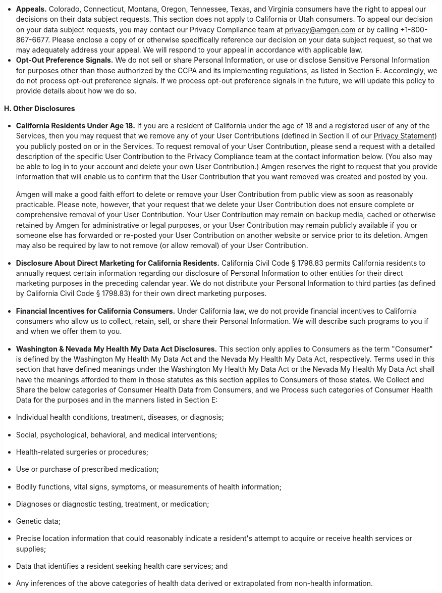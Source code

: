 * **Appeals.** Colorado, Connecticut, Montana, Oregon, Tennessee, Texas, and Virginia consumers have the right to appeal our decisions on their data subject requests. This section does not apply to California or Utah consumers. To appeal our decision on your data subject requests, you may contact our Privacy Compliance team at [privacy@amgen.com](mailto:privacy@amgen.com) or by calling +1-800-867-6677. Please enclose a copy of or otherwise specifically reference our decision on your data subject request, so that we may adequately address your appeal. We will respond to your appeal in accordance with applicable law.
* **Opt-Out Preference Signals.** We do not sell or share Personal Information, or use or disclose Sensitive Personal Information for purposes other than those authorized by the CCPA and its implementing regulations, as listed in Section E. Accordingly, we do not process opt-out preference signals. If we process opt-out preference signals in the future, we will update this policy to provide details about how we do so.

**H. Other Disclosures**

* **California Residents Under Age 18.** If you are a resident of California under the age of 18 and a registered user of any of the Services, then you may request that we remove any of your User Contributions (defined in Section II of our [Privacy Statement](https://www.amgen.com/privacy-statement)) you publicly posted on or in the Services. To request removal of your User Contribution, please send a request with a detailed description of the specific User Contribution to the Privacy Compliance team at the contact information below. (You also may be able to log in to your account and delete your own User Contribution.) Amgen reserves the right to request that you provide information that will enable us to confirm that the User Contribution that you want removed was created and posted by you.  
      
    Amgen will make a good faith effort to delete or remove your User Contribution from public view as soon as reasonably practicable. Please note, however, that your request that we delete your User Contribution does not ensure complete or comprehensive removal of your User Contribution. Your User Contribution may remain on backup media, cached or otherwise retained by Amgen for administrative or legal purposes, or your User Contribution may remain publicly available if you or someone else has forwarded or re-posted your User Contribution on another website or service prior to its deletion. Amgen may also be required by law to not remove (or allow removal) of your User Contribution.
* **Disclosure About Direct Marketing for California Residents.** California Civil Code § 1798.83 permits California residents to annually request certain information regarding our disclosure of Personal Information to other entities for their direct marketing purposes in the preceding calendar year. We do not distribute your Personal Information to third parties (as defined by California Civil Code § 1798.83) for their own direct marketing purposes.
* **Financial Incentives for California Consumers.** Under California law, we do not provide financial incentives to California consumers who allow us to collect, retain, sell, or share their Personal Information. We will describe such programs to you if and when we offer them to you.
* **Washington & Nevada My Health My Data Act Disclosures.** This section only applies to Consumers as the term "Consumer" is defined by the Washington My Health My Data Act and the Nevada My Health My Data Act, respectively. Terms used in this section that have defined meanings under the Washington My Health My Data Act or the Nevada My Health My Data Act shall have the meanings afforded to them in those statutes as this section applies to Consumers of those states. We Collect and Share the below categories of Consumer Health Data from Consumers, and we Process such categories of Consumer Health Data for the purposes and in the manners listed in Section E:

* Individual health conditions, treatment, diseases, or diagnosis;
* Social, psychological, behavioral, and medical interventions;
* Health-related surgeries or procedures;
* Use or purchase of prescribed medication;
* Bodily functions, vital signs, symptoms, or measurements of health information;
* Diagnoses or diagnostic testing, treatment, or medication;
* Genetic data;
* Precise location information that could reasonably indicate a resident's attempt to acquire or receive health services or supplies;
* Data that identifies a resident seeking health care services; and
* Any inferences of the above categories of health data derived or extrapolated from non-health information.
